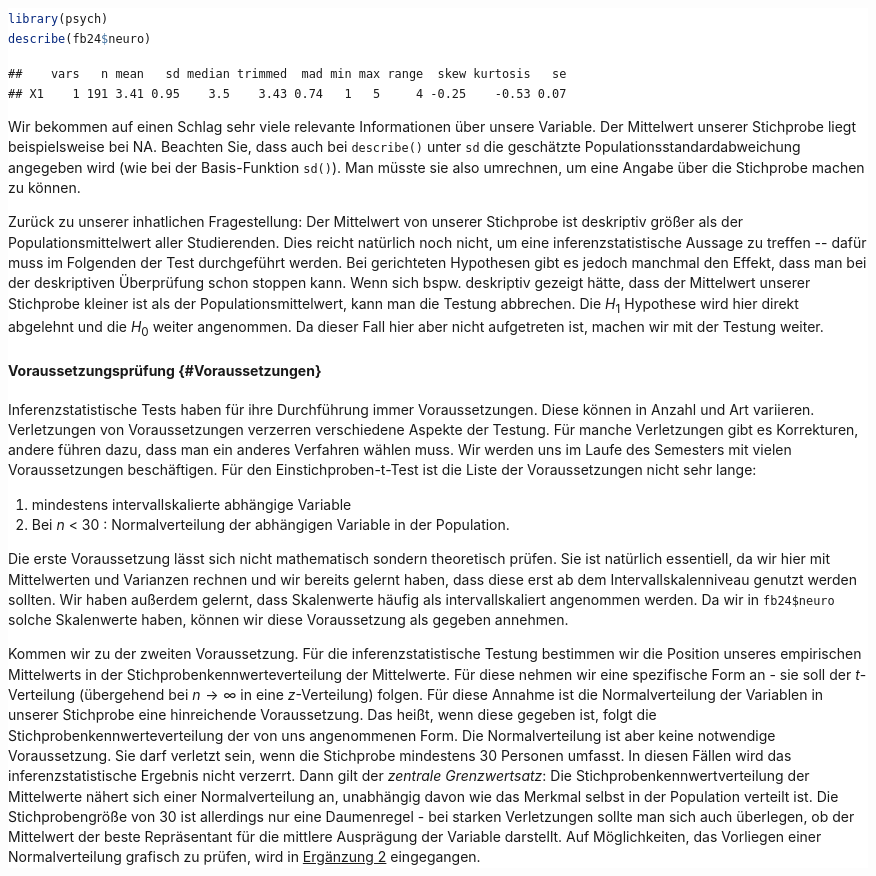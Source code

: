 ``` r
library(psych)
describe(fb24$neuro)
```

```
##    vars   n mean   sd median trimmed  mad min max range  skew kurtosis   se
## X1    1 191 3.41 0.95    3.5    3.43 0.74   1   5     4 -0.25    -0.53 0.07
```

Wir bekommen auf einen Schlag sehr viele relevante Informationen über unsere Variable. Der Mittelwert unserer Stichprobe liegt beispielsweise bei NA. Beachten Sie, dass auch bei `describe()` unter `sd` die geschätzte Populationsstandardabweichung angegeben wird (wie bei der Basis-Funktion `sd()`). Man müsste sie also umrechnen, um eine Angabe über die Stichprobe machen zu können. 

Zurück zu unserer inhatlichen Fragestellung: Der Mittelwert von unserer Stichprobe ist deskriptiv größer als der Populationsmittelwert aller Studierenden. Dies reicht natürlich noch nicht, um eine inferenzstatistische Aussage zu treffen -- dafür muss im Folgenden der Test durchgeführt werden. Bei gerichteten Hypothesen gibt es jedoch manchmal den Effekt, dass man bei der deskriptiven Überprüfung schon stoppen kann. Wenn sich bspw. deskriptiv gezeigt hätte, dass der Mittelwert unserer Stichprobe kleiner ist als der Populationsmittelwert, kann man die Testung abbrechen. Die $H_1$ Hypothese wird hier direkt abgelehnt und die $H_0$ weiter angenommen. Da dieser Fall hier aber nicht aufgetreten ist, machen wir mit der Testung weiter.

#### Voraussetzungsprüfung {#Voraussetzungen}

Inferenzstatistische Tests haben für ihre Durchführung immer Voraussetzungen. Diese können in Anzahl und Art variieren. Verletzungen von Voraussetzungen verzerren verschiedene Aspekte der Testung. Für manche Verletzungen gibt es Korrekturen, andere führen dazu, dass man ein anderes Verfahren wählen muss. Wir werden uns im Laufe des Semesters mit vielen Voraussetzungen beschäftigen. Für den Einstichproben-t-Test ist die Liste der Voraussetzungen nicht sehr lange:

1. mindestens intervallskalierte abhängige Variable
2. Bei *n* < 30 : Normalverteilung der abhängigen Variable in der Population.
  
Die erste Voraussetzung lässt sich nicht mathematisch sondern theoretisch prüfen. Sie ist natürlich essentiell, da wir hier mit Mittelwerten und Varianzen rechnen und wir bereits gelernt haben, dass diese erst ab dem Intervallskalenniveau genutzt werden sollten. Wir haben außerdem gelernt, dass Skalenwerte häufig als intervallskaliert angenommen werden. Da wir in `fb24$neuro` solche Skalenwerte haben, können wir diese Voraussetzung als gegeben annehmen. 

Kommen wir zu der zweiten Voraussetzung. Für die inferenzstatistische Testung bestimmen wir die Position unseres empirischen Mittelwerts in der Stichprobenkennwerteverteilung der Mittelwerte. Für diese nehmen wir eine spezifische Form an - sie soll der $t$-Verteilung (übergehend bei $n \rightarrow \infty$ in eine $z$-Verteilung) folgen. Für diese Annahme ist die Normalverteilung der Variablen in unserer Stichprobe eine hinreichende Voraussetzung. Das heißt, wenn diese gegeben ist, folgt die Stichprobenkennwerteverteilung der von uns angenommenen Form. Die Normalverteilung ist aber keine notwendige Voraussetzung. Sie darf verletzt sein, wenn die Stichprobe mindestens 30 Personen umfasst. In diesen Fällen wird das inferenzstatistische Ergebnis nicht verzerrt. Dann gilt der *zentrale Grenzwertsatz*: Die Stichprobenkennwertverteilung der Mittelwerte nähert sich einer Normalverteilung an, unabhängig davon wie das Merkmal selbst in der Population verteilt ist. Die Stichprobengröße von 30 ist allerdings nur eine Daumenregel - bei starken Verletzungen sollte man sich auch überlegen, ob der Mittelwert der beste Repräsentant für die mittlere Ausprägung der Variable darstellt. Auf Möglichkeiten, das Vorliegen einer Normalverteilung grafisch zu prüfen, wird in [Ergänzung 2](#Pruefung_NV) eingegangen.
